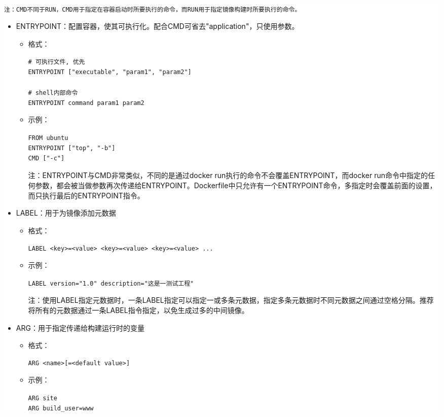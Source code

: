     注：CMD不同于RUN，CMD用于指定在容器启动时所要执行的命令，而RUN用于指定镜像构建时所要执行的命令。

  

- ENTRYPOINT：配置容器，使其可执行化。配合CMD可省去"application"，只使用参数。

  - 格式：

    ```shell
    # 可执行文件, 优先
    ENTRYPOINT ["executable", "param1", "param2"]
    
    # shell内部命令
    ENTRYPOINT command param1 param2
    ```

  - 示例：

    ```shell
    FROM ubuntu
    ENTRYPOINT ["top", "-b"]
    CMD ["-c"]
    ```

    注：ENTRYPOINT与CMD非常类似，不同的是通过docker run执行的命令不会覆盖ENTRYPOINT，而docker run命令中指定的任何参数，都会被当做参数再次传递给ENTRYPOINT。Dockerfile中只允许有一个ENTRYPOINT命令，多指定时会覆盖前面的设置，而只执行最后的ENTRYPOINT指令。

  

- LABEL：用于为镜像添加元数据

  - 格式：

    ```shell
    LABEL <key>=<value> <key>=<value> <key>=<value> ...
    ```

  - 示例：

    ```shell
    LABEL version="1.0" description="这是一测试工程"
    ```

    注：使用LABEL指定元数据时，一条LABEL指定可以指定一或多条元数据，指定多条元数据时不同元数据之间通过空格分隔。推荐将所有的元数据通过一条LABEL指令指定，以免生成过多的中间镜像。

  

- ARG：用于指定传递给构建运行时的变量

  - 格式：

    ```shell
    ARG <name>[=<default value>]
    ```

  - 示例：

    ```shell
    ARG site
    ARG build_user=www
    ```
